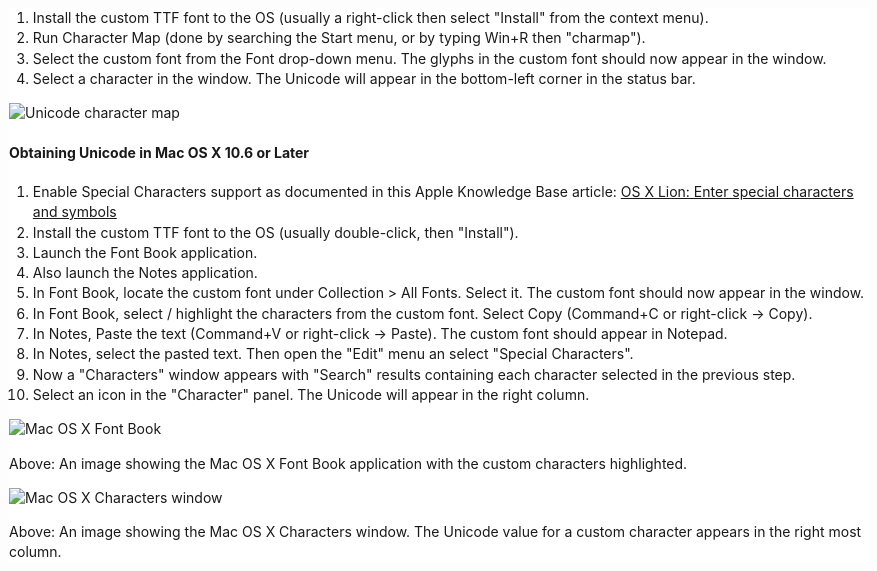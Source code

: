 1. Install the custom TTF font to the OS (usually a right-click then select "Install" from the context menu).
2. Run Character Map (done by searching the Start menu, or by typing Win+R then "charmap").
3. Select the custom font from the Font drop-down menu. The glyphs in the custom font should now appear in the window.
4. Select a character in the window. The Unicode will appear in the bottom-left corner in the status bar.

![Unicode character map](/images//Unicode-charmap.png)

#### Obtaining Unicode in Mac OS X 10.6 or Later

1. Enable Special Characters support as documented in this Apple Knowledge Base article:
   [OS X Lion: Enter special characters and symbols](http://support.apple.com/kb/ph3871)
2. Install the custom TTF font to the OS (usually double-click, then "Install").
3. Launch the Font Book application.
4. Also launch the Notes application.
5. In Font Book, locate the custom font under Collection > All Fonts. Select it. The custom font should now appear in
   the window.
6. In Font Book, select / highlight the characters from the custom font. Select Copy (Command+C or right-click -> Copy).
7. In Notes, Paste the text (Command+V or right-click -> Paste). The custom font should appear in Notepad.
8. In Notes, select the pasted text. Then open the "Edit" menu an select "Special Characters".
9. Now a "Characters" window appears with "Search" results containing each character selected in the previous step.
10. Select an icon in the "Character" panel. The Unicode will appear in the right column.

![Mac OS X Font Book](/images//mac-font-book.png)

Above: An image showing the Mac OS X Font Book application with the custom characters highlighted.

![Mac OS X Characters window](/images//mac-characters-window.png)

Above: An image showing the Mac OS X Characters window. The Unicode value for a custom character appears in the right
most column.
